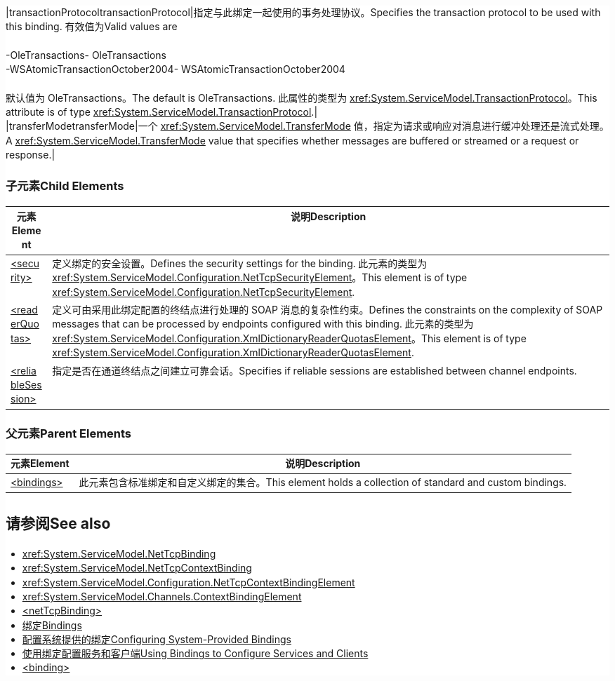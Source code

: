 |<span data-ttu-id="57a2a-174">transactionProtocol</span><span class="sxs-lookup"><span data-stu-id="57a2a-174">transactionProtocol</span></span>|<span data-ttu-id="57a2a-175">指定与此绑定一起使用的事务处理协议。</span><span class="sxs-lookup"><span data-stu-id="57a2a-175">Specifies the transaction protocol to be used with this binding.</span></span> <span data-ttu-id="57a2a-176">有效值为</span><span class="sxs-lookup"><span data-stu-id="57a2a-176">Valid values are</span></span><br /><br /> <span data-ttu-id="57a2a-177">-OleTransactions</span><span class="sxs-lookup"><span data-stu-id="57a2a-177">-   OleTransactions</span></span><br /><span data-ttu-id="57a2a-178">-WSAtomicTransactionOctober2004</span><span class="sxs-lookup"><span data-stu-id="57a2a-178">-   WSAtomicTransactionOctober2004</span></span><br /><br /> <span data-ttu-id="57a2a-179">默认值为 OleTransactions。</span><span class="sxs-lookup"><span data-stu-id="57a2a-179">The default is OleTransactions.</span></span> <span data-ttu-id="57a2a-180">此属性的类型为 <xref:System.ServiceModel.TransactionProtocol>。</span><span class="sxs-lookup"><span data-stu-id="57a2a-180">This attribute is of type <xref:System.ServiceModel.TransactionProtocol>.</span></span>|  
|<span data-ttu-id="57a2a-181">transferMode</span><span class="sxs-lookup"><span data-stu-id="57a2a-181">transferMode</span></span>|<span data-ttu-id="57a2a-182">一个 <xref:System.ServiceModel.TransferMode> 值，指定为请求或响应对消息进行缓冲处理还是流式处理。</span><span class="sxs-lookup"><span data-stu-id="57a2a-182">A <xref:System.ServiceModel.TransferMode> value that specifies whether messages are buffered or streamed or a request or response.</span></span>|  
  
### <a name="child-elements"></a><span data-ttu-id="57a2a-183">子元素</span><span class="sxs-lookup"><span data-stu-id="57a2a-183">Child Elements</span></span>  
  
|<span data-ttu-id="57a2a-184">元素</span><span class="sxs-lookup"><span data-stu-id="57a2a-184">Element</span></span>|<span data-ttu-id="57a2a-185">说明</span><span class="sxs-lookup"><span data-stu-id="57a2a-185">Description</span></span>|  
|-------------|-----------------|  
|[\<security>](security-of-nettcpbinding.md)|<span data-ttu-id="57a2a-186">定义绑定的安全设置。</span><span class="sxs-lookup"><span data-stu-id="57a2a-186">Defines the security settings for the binding.</span></span> <span data-ttu-id="57a2a-187">此元素的类型为 <xref:System.ServiceModel.Configuration.NetTcpSecurityElement>。</span><span class="sxs-lookup"><span data-stu-id="57a2a-187">This element is of type <xref:System.ServiceModel.Configuration.NetTcpSecurityElement>.</span></span>|  
|[\<readerQuotas>](/previous-versions/dotnet/netframework-4.0/ms731325(v=vs.100))|<span data-ttu-id="57a2a-188">定义可由采用此绑定配置的终结点进行处理的 SOAP 消息的复杂性约束。</span><span class="sxs-lookup"><span data-stu-id="57a2a-188">Defines the constraints on the complexity of SOAP messages that can be processed by endpoints configured with this binding.</span></span> <span data-ttu-id="57a2a-189">此元素的类型为 <xref:System.ServiceModel.Configuration.XmlDictionaryReaderQuotasElement>。</span><span class="sxs-lookup"><span data-stu-id="57a2a-189">This element is of type <xref:System.ServiceModel.Configuration.XmlDictionaryReaderQuotasElement>.</span></span>|  
|[\<reliableSession>](/previous-versions/ms731375(v=vs.90))|<span data-ttu-id="57a2a-190">指定是否在通道终结点之间建立可靠会话。</span><span class="sxs-lookup"><span data-stu-id="57a2a-190">Specifies if reliable sessions are established between channel endpoints.</span></span>|  
  
### <a name="parent-elements"></a><span data-ttu-id="57a2a-191">父元素</span><span class="sxs-lookup"><span data-stu-id="57a2a-191">Parent Elements</span></span>  
  
|<span data-ttu-id="57a2a-192">元素</span><span class="sxs-lookup"><span data-stu-id="57a2a-192">Element</span></span>|<span data-ttu-id="57a2a-193">说明</span><span class="sxs-lookup"><span data-stu-id="57a2a-193">Description</span></span>|  
|-------------|-----------------|  
|[\<bindings>](bindings.md)|<span data-ttu-id="57a2a-194">此元素包含标准绑定和自定义绑定的集合。</span><span class="sxs-lookup"><span data-stu-id="57a2a-194">This element holds a collection of standard and custom bindings.</span></span>|  
  
## <a name="see-also"></a><span data-ttu-id="57a2a-195">请参阅</span><span class="sxs-lookup"><span data-stu-id="57a2a-195">See also</span></span>

- <xref:System.ServiceModel.NetTcpBinding>
- <xref:System.ServiceModel.NetTcpContextBinding>
- <xref:System.ServiceModel.Configuration.NetTcpContextBindingElement>
- <xref:System.ServiceModel.Channels.ContextBindingElement>
- [\<netTcpBinding>](nettcpbinding.md)
- [<span data-ttu-id="57a2a-196">绑定</span><span class="sxs-lookup"><span data-stu-id="57a2a-196">Bindings</span></span>](../../../wcf/bindings.md)
- [<span data-ttu-id="57a2a-197">配置系统提供的绑定</span><span class="sxs-lookup"><span data-stu-id="57a2a-197">Configuring System-Provided Bindings</span></span>](../../../wcf/feature-details/configuring-system-provided-bindings.md)
- [<span data-ttu-id="57a2a-198">使用绑定配置服务和客户端</span><span class="sxs-lookup"><span data-stu-id="57a2a-198">Using Bindings to Configure Services and Clients</span></span>](../../../wcf/using-bindings-to-configure-services-and-clients.md)
- [\<binding>](bindings.md)
